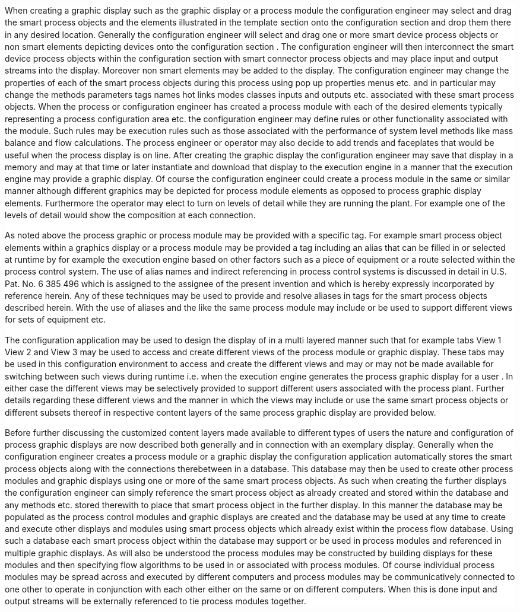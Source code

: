 When creating a graphic display such as the graphic display or a process module the configuration engineer may select and drag the smart process objects and the elements illustrated in the template section onto the configuration section and drop them there in any desired location. Generally the configuration engineer will select and drag one or more smart device process objects or non smart elements depicting devices onto the configuration section . The configuration engineer will then interconnect the smart device process objects within the configuration section with smart connector process objects and may place input and output streams into the display. Moreover non smart elements may be added to the display. The configuration engineer may change the properties of each of the smart process objects during this process using pop up properties menus etc. and in particular may change the methods parameters tags names hot links modes classes inputs and outputs etc. associated with these smart process objects. When the process or configuration engineer has created a process module with each of the desired elements typically representing a process configuration area etc. the configuration engineer may define rules or other functionality associated with the module. Such rules may be execution rules such as those associated with the performance of system level methods like mass balance and flow calculations. The process engineer or operator may also decide to add trends and faceplates that would be useful when the process display is on line. After creating the graphic display the configuration engineer may save that display in a memory and may at that time or later instantiate and download that display to the execution engine in a manner that the execution engine may provide a graphic display. Of course the configuration engineer could create a process module in the same or similar manner although different graphics may be depicted for process module elements as opposed to process graphic display elements. Furthermore the operator may elect to turn on levels of detail while they are running the plant. For example one of the levels of detail would show the composition at each connection.

As noted above the process graphic or process module may be provided with a specific tag. For example smart process object elements within a graphics display or a process module may be provided a tag including an alias that can be filled in or selected at runtime by for example the execution engine based on other factors such as a piece of equipment or a route selected within the process control system. The use of alias names and indirect referencing in process control systems is discussed in detail in U.S. Pat. No. 6 385 496 which is assigned to the assignee of the present invention and which is hereby expressly incorporated by reference herein. Any of these techniques may be used to provide and resolve aliases in tags for the smart process objects described herein. With the use of aliases and the like the same process module may include or be used to support different views for sets of equipment etc.

The configuration application may be used to design the display of in a multi layered manner such that for example tabs View 1 View 2 and View 3 may be used to access and create different views of the process module or graphic display. These tabs may be used in this configuration environment to access and create the different views and may or may not be made available for switching between such views during runtime i.e. when the execution engine generates the process graphic display for a user . In either case the different views may be selectively provided to support different users associated with the process plant. Further details regarding these different views and the manner in which the views may include or use the same smart process objects or different subsets thereof in respective content layers of the same process graphic display are provided below.

Before further discussing the customized content layers made available to different types of users the nature and configuration of process graphic displays are now described both generally and in connection with an exemplary display. Generally when the configuration engineer creates a process module or a graphic display the configuration application automatically stores the smart process objects along with the connections therebetween in a database. This database may then be used to create other process modules and graphic displays using one or more of the same smart process objects. As such when creating the further displays the configuration engineer can simply reference the smart process object as already created and stored within the database and any methods etc. stored therewith to place that smart process object in the further display. In this manner the database may be populated as the process control modules and graphic displays are created and the database may be used at any time to create and execute other displays and modules using smart process objects which already exist within the process flow database. Using such a database each smart process object within the database may support or be used in process modules and referenced in multiple graphic displays. As will also be understood the process modules may be constructed by building displays for these modules and then specifying flow algorithms to be used in or associated with process modules. Of course individual process modules may be spread across and executed by different computers and process modules may be communicatively connected to one other to operate in conjunction with each other either on the same or on different computers. When this is done input and output streams will be externally referenced to tie process modules together.
